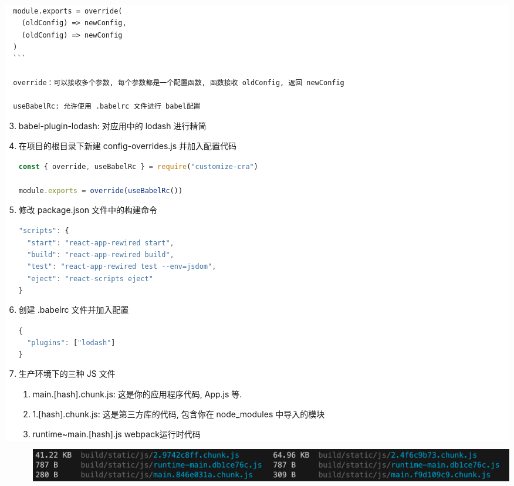       module.exports = override(
        (oldConfig) => newConfig,
        (oldConfig) => newConfig
      )
      ```

      override：可以接收多个参数, 每个参数都是一个配置函数, 函数接收 oldConfig, 返回 newConfig

      useBabelRc: 允许使用 .babelrc 文件进行 babel配置

   3. babel-plugin-lodash: 对应用中的 lodash 进行精简

2. 在项目的根目录下新建 config-overrides.js 并加入配置代码

   ```javascript
   const { override, useBabelRc } = require("customize-cra")
   
   module.exports = override(useBabelRc())
   ```

3. 修改 package.json 文件中的构建命令

   ```javascript
   "scripts": {
     "start": "react-app-rewired start",
     "build": "react-app-rewired build",
     "test": "react-app-rewired test --env=jsdom",
     "eject": "react-scripts eject"
   }
   ```

4. 创建 .babelrc 文件并加入配置

   ```javascript
   {
     "plugins": ["lodash"]
   }
   ```

5. 生产环境下的三种 JS 文件

   1. main.[hash].chunk.js: 这是你的应用程序代码, App.js 等.

   2. 1.[hash].chunk.js: 这是第三方库的代码, 包含你在 node_modules 中导入的模块

   3. runtime~main.[hash].js webpack运行时代码

         <img src="./images/5-1-未加入lodash时的初始包大小.png" align="left" width="50%"/>

         <img src="./images/5-2-加入lodash后的包大小.png" align="left" width="50%"/>
